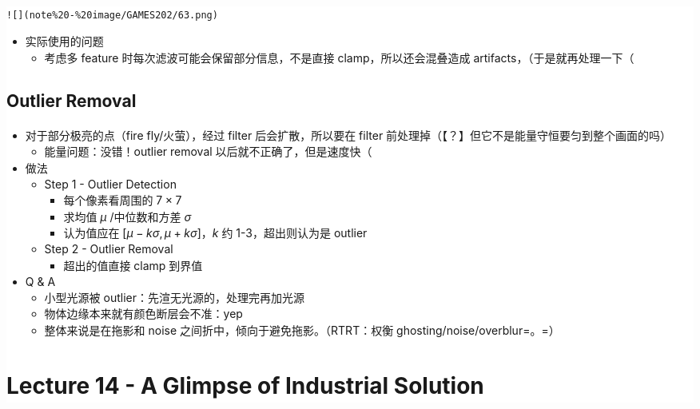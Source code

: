     ![](note%20-%20image/GAMES202/63.png)
* 实际使用的问题
  * 考虑多 feature 时每次滤波可能会保留部分信息，不是直接 clamp，所以还会混叠造成 artifacts，（于是就再处理一下（

## Outlier Removal
* 对于部分极亮的点（fire fly/火萤），经过 filter 后会扩散，所以要在 filter 前处理掉（【？】但它不是能量守恒要匀到整个画面的吗）
  * 能量问题：没错！outlier removal 以后就不正确了，但是速度快（
* 做法
  * Step 1 - Outlier Detection
    * 每个像素看周围的 $7 \times 7$
    * 求均值 $\mu$ /中位数和方差 $\sigma$
    * 认为值应在 $[\mu - k\sigma, \mu + k\sigma]$，$k$ 约 1-3，超出则认为是 outlier
  * Step 2 - Outlier Removal
    * 超出的值直接 clamp 到界值
* Q & A
  * 小型光源被 outlier：先渲无光源的，处理完再加光源
  * 物体边缘本来就有颜色断层会不准：yep
  * 整体来说是在拖影和 noise 之间折中，倾向于避免拖影。（RTRT：权衡 ghosting/noise/overblur=。=）

# Lecture 14 - A Glimpse of Industrial Solution


